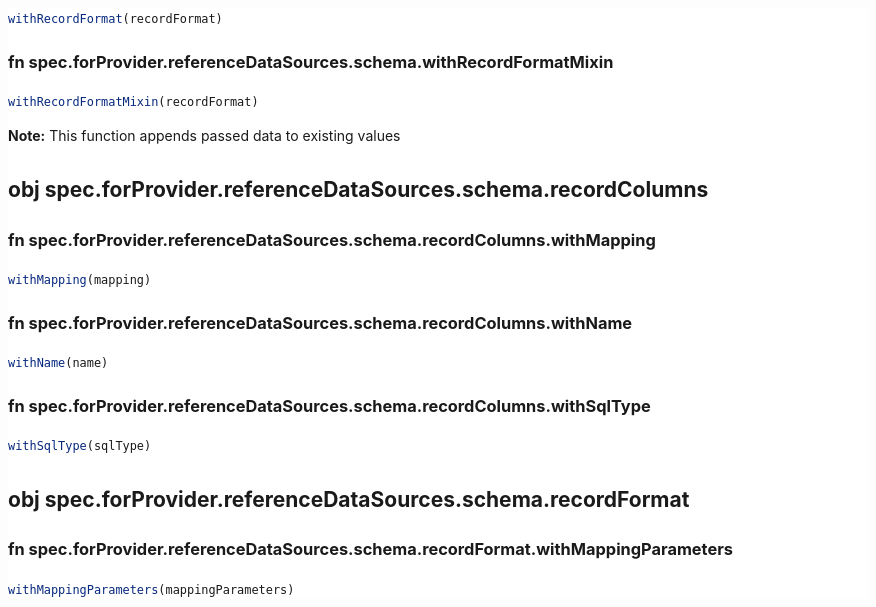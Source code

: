 ```ts
withRecordFormat(recordFormat)
```



### fn spec.forProvider.referenceDataSources.schema.withRecordFormatMixin

```ts
withRecordFormatMixin(recordFormat)
```



**Note:** This function appends passed data to existing values

## obj spec.forProvider.referenceDataSources.schema.recordColumns



### fn spec.forProvider.referenceDataSources.schema.recordColumns.withMapping

```ts
withMapping(mapping)
```



### fn spec.forProvider.referenceDataSources.schema.recordColumns.withName

```ts
withName(name)
```



### fn spec.forProvider.referenceDataSources.schema.recordColumns.withSqlType

```ts
withSqlType(sqlType)
```



## obj spec.forProvider.referenceDataSources.schema.recordFormat



### fn spec.forProvider.referenceDataSources.schema.recordFormat.withMappingParameters

```ts
withMappingParameters(mappingParameters)
```
